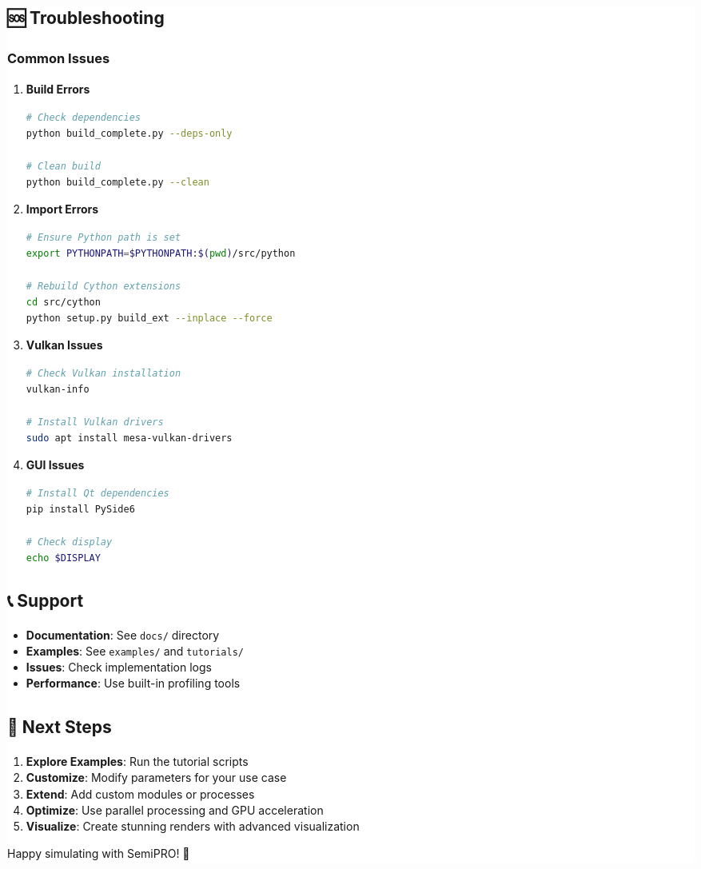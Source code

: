 ## 🆘 Troubleshooting

### Common Issues

1. **Build Errors**
   ```bash
   # Check dependencies
   python build_complete.py --deps-only
   
   # Clean build
   python build_complete.py --clean
   ```

2. **Import Errors**
   ```bash
   # Ensure Python path is set
   export PYTHONPATH=$PYTHONPATH:$(pwd)/src/python
   
   # Rebuild Cython extensions
   cd src/cython
   python setup.py build_ext --inplace --force
   ```

3. **Vulkan Issues**
   ```bash
   # Check Vulkan installation
   vulkan-info
   
   # Install Vulkan drivers
   sudo apt install mesa-vulkan-drivers
   ```

4. **GUI Issues**
   ```bash
   # Install Qt dependencies
   pip install PySide6
   
   # Check display
   echo $DISPLAY
   ```

## 📞 Support

- **Documentation**: See `docs/` directory
- **Examples**: See `examples/` and `tutorials/`
- **Issues**: Check implementation logs
- **Performance**: Use built-in profiling tools

## 🎉 Next Steps

1. **Explore Examples**: Run the tutorial scripts
2. **Customize**: Modify parameters for your use case
3. **Extend**: Add custom modules or processes
4. **Optimize**: Use parallel processing and GPU acceleration
5. **Visualize**: Create stunning renders with advanced visualization

Happy simulating with SemiPRO! 🚀
